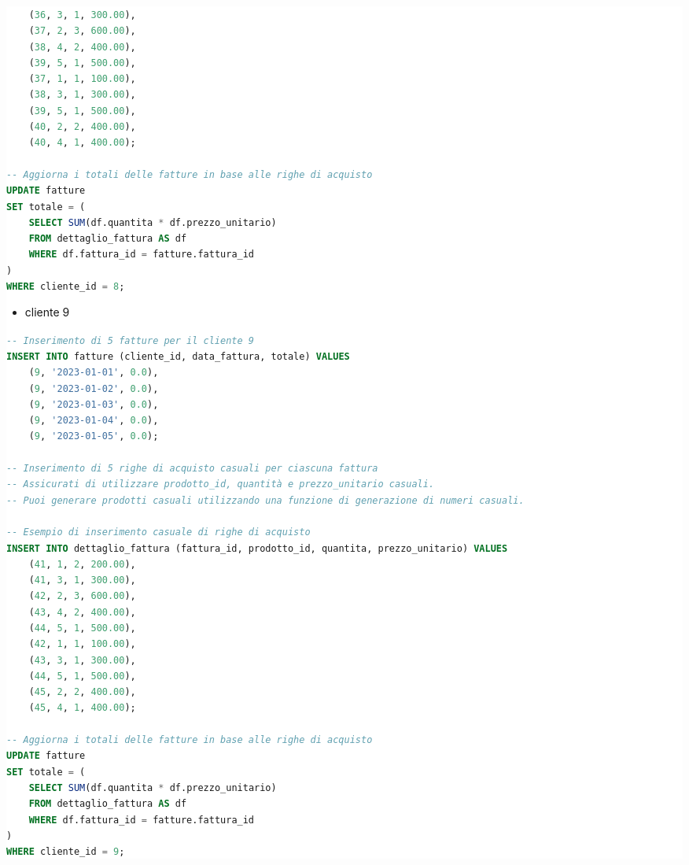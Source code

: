```sql
    (36, 3, 1, 300.00),
    (37, 2, 3, 600.00),
    (38, 4, 2, 400.00),
    (39, 5, 1, 500.00),
    (37, 1, 1, 100.00),
    (38, 3, 1, 300.00),
    (39, 5, 1, 500.00),
    (40, 2, 2, 400.00),
    (40, 4, 1, 400.00);

-- Aggiorna i totali delle fatture in base alle righe di acquisto
UPDATE fatture
SET totale = (
    SELECT SUM(df.quantita * df.prezzo_unitario)
    FROM dettaglio_fattura AS df
    WHERE df.fattura_id = fatture.fattura_id
)
WHERE cliente_id = 8;
```

 
- cliente 9

 

```sql
-- Inserimento di 5 fatture per il cliente 9
INSERT INTO fatture (cliente_id, data_fattura, totale) VALUES
    (9, '2023-01-01', 0.0),
    (9, '2023-01-02', 0.0),
    (9, '2023-01-03', 0.0),
    (9, '2023-01-04', 0.0),
    (9, '2023-01-05', 0.0);

-- Inserimento di 5 righe di acquisto casuali per ciascuna fattura
-- Assicurati di utilizzare prodotto_id, quantità e prezzo_unitario casuali.
-- Puoi generare prodotti casuali utilizzando una funzione di generazione di numeri casuali.

-- Esempio di inserimento casuale di righe di acquisto
INSERT INTO dettaglio_fattura (fattura_id, prodotto_id, quantita, prezzo_unitario) VALUES
    (41, 1, 2, 200.00),
    (41, 3, 1, 300.00),
    (42, 2, 3, 600.00),
    (43, 4, 2, 400.00),
    (44, 5, 1, 500.00),
    (42, 1, 1, 100.00),
    (43, 3, 1, 300.00),
    (44, 5, 1, 500.00),
    (45, 2, 2, 400.00),
    (45, 4, 1, 400.00);

-- Aggiorna i totali delle fatture in base alle righe di acquisto
UPDATE fatture
SET totale = (
    SELECT SUM(df.quantita * df.prezzo_unitario)
    FROM dettaglio_fattura AS df
    WHERE df.fattura_id = fatture.fattura_id
)
WHERE cliente_id = 9;
```
